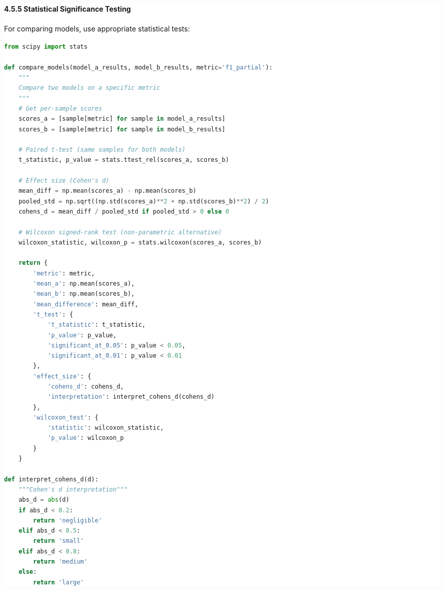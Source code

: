 #### 4.5.5 Statistical Significance Testing

For comparing models, use appropriate statistical tests:

```python
from scipy import stats

def compare_models(model_a_results, model_b_results, metric='f1_partial'):
    """
    Compare two models on a specific metric
    """
    # Get per-sample scores
    scores_a = [sample[metric] for sample in model_a_results]
    scores_b = [sample[metric] for sample in model_b_results]
    
    # Paired t-test (same samples for both models)
    t_statistic, p_value = stats.ttest_rel(scores_a, scores_b)
    
    # Effect size (Cohen's d)
    mean_diff = np.mean(scores_a) - np.mean(scores_b)
    pooled_std = np.sqrt((np.std(scores_a)**2 + np.std(scores_b)**2) / 2)
    cohens_d = mean_diff / pooled_std if pooled_std > 0 else 0
    
    # Wilcoxon signed-rank test (non-parametric alternative)
    wilcoxon_statistic, wilcoxon_p = stats.wilcoxon(scores_a, scores_b)
    
    return {
        'metric': metric,
        'mean_a': np.mean(scores_a),
        'mean_b': np.mean(scores_b),
        'mean_difference': mean_diff,
        't_test': {
            't_statistic': t_statistic,
            'p_value': p_value,
            'significant_at_0.05': p_value < 0.05,
            'significant_at_0.01': p_value < 0.01
        },
        'effect_size': {
            'cohens_d': cohens_d,
            'interpretation': interpret_cohens_d(cohens_d)
        },
        'wilcoxon_test': {
            'statistic': wilcoxon_statistic,
            'p_value': wilcoxon_p
        }
    }

def interpret_cohens_d(d):
    """Cohen's d interpretation"""
    abs_d = abs(d)
    if abs_d < 0.2:
        return 'negligible'
    elif abs_d < 0.5:
        return 'small'
    elif abs_d < 0.8:
        return 'medium'
    else:
        return 'large'
```
